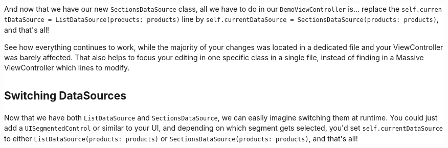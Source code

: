 And now that we have our new `SectionsDataSource` class, all we have to do in our `DemoViewController` is… replace the `self.currentDataSource = ListDataSource(products: products)` line by `self.currentDataSource = SectionsDataSource(products: products)`, and that's all!

See how everything continues to work, while the majority of your changes was located in a dedicated file and your ViewController was barely affected. That also helps to focus your editing in one specific class in a single file, instead of finding in a Massive ViewController which lines to modify.

## Switching DataSources

Now that we have both `ListDataSource` and `SectionsDataSource`, we can easily imagine switching them at runtime.
You could just add a `UISegmentedControl` or similar to your UI, and depending on which segment gets selected, you'd set `self.currentDataSource` to either `ListDataSource(products: products)` or `SectionsDataSource(products: products)`, and that's all!
